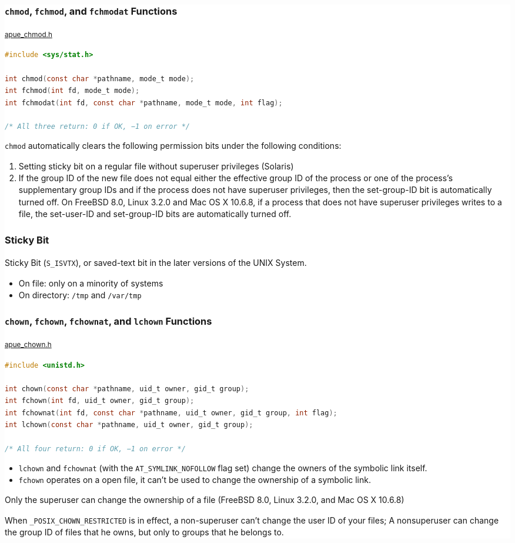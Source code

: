### `chmod`, `fchmod`, and `fchmodat` Functions

<small>[apue_chmod.h](https://gist.github.com/shichao-an/9fa2e6e7e6e600cb62c1)</small>

```c
#include <sys/stat.h>

int chmod(const char *pathname, mode_t mode);
int fchmod(int fd, mode_t mode);
int fchmodat(int fd, const char *pathname, mode_t mode, int flag);

/* All three return: 0 if OK, −1 on error */
```

`chmod` automatically clears the following permission bits under the following conditions:

1. Setting sticky bit on a regular file without superuser privileges (Solaris)
2. If the group ID of the new file does not equal either the effective group ID of the process or one of the process’s supplementary group IDs and if the process does not have superuser privileges, then the set-group-ID bit is automatically turned off. On FreeBSD 8.0, Linux 3.2.0 and Mac OS X 10.6.8, if a process that does not have superuser privileges writes to a file, the set-user-ID and set-group-ID bits are automatically turned off.

### Sticky Bit

Sticky Bit (`S_ISVTX`), or saved-text bit in the later versions of the UNIX System.

* On file: only on a minority of systems
* On directory: `/tmp` and `/var/tmp`

### `chown`, `fchown`, `fchownat`, and `lchown` Functions

<small>[apue_chown.h](https://gist.github.com/shichao-an/233e97d9b3d15aca39b2)</small>

```c
#include <unistd.h>

int chown(const char *pathname, uid_t owner, gid_t group);
int fchown(int fd, uid_t owner, gid_t group);
int fchownat(int fd, const char *pathname, uid_t owner, gid_t group, int flag);
int lchown(const char *pathname, uid_t owner, gid_t group);

/* All four return: 0 if OK, −1 on error */
```

* `lchown` and `fchownat` (with the `AT_SYMLINK_NOFOLLOW` flag set) change the owners of the symbolic link itself.
* `fchown` operates on a open file, it can’t be used to change the ownership of a symbolic link.

Only the superuser can change the ownership of a file (FreeBSD 8.0, Linux 3.2.0, and Mac OS X 10.6.8)

When `_POSIX_CHOWN_RESTRICTED` is in effect, a non-superuser can’t change the user ID of your files; A nonsuperuser can change the group ID of files that he owns, but only to groups that he belongs to.

